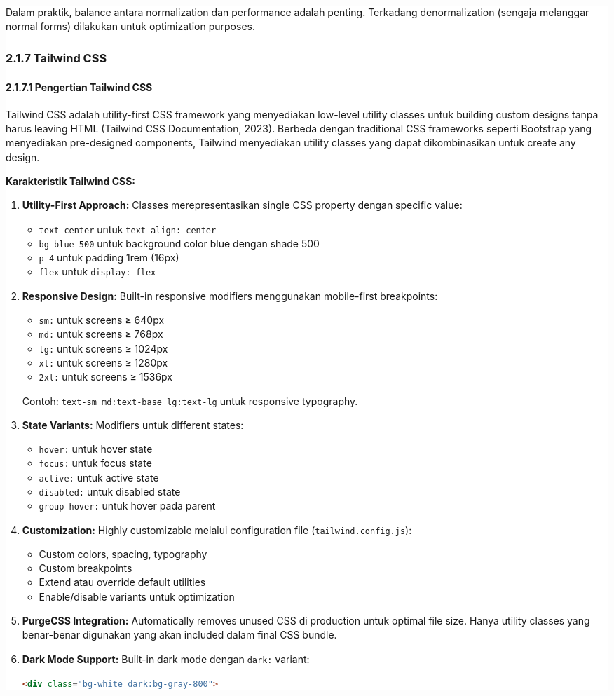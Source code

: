 Dalam praktik, balance antara normalization dan performance adalah penting. Terkadang denormalization (sengaja melanggar normal forms) dilakukan untuk optimization purposes.

### 2.1.7 Tailwind CSS

#### 2.1.7.1 Pengertian Tailwind CSS

Tailwind CSS adalah utility-first CSS framework yang menyediakan low-level utility classes untuk building custom designs tanpa harus leaving HTML (Tailwind CSS Documentation, 2023). Berbeda dengan traditional CSS frameworks seperti Bootstrap yang menyediakan pre-designed components, Tailwind menyediakan utility classes yang dapat dikombinasikan untuk create any design.

**Karakteristik Tailwind CSS:**

1. **Utility-First Approach:**
   Classes merepresentasikan single CSS property dengan specific value:
   - `text-center` untuk `text-align: center`
   - `bg-blue-500` untuk background color blue dengan shade 500
   - `p-4` untuk padding 1rem (16px)
   - `flex` untuk `display: flex`

2. **Responsive Design:**
   Built-in responsive modifiers menggunakan mobile-first breakpoints:
   - `sm:` untuk screens ≥ 640px
   - `md:` untuk screens ≥ 768px
   - `lg:` untuk screens ≥ 1024px
   - `xl:` untuk screens ≥ 1280px
   - `2xl:` untuk screens ≥ 1536px

   Contoh: `text-sm md:text-base lg:text-lg` untuk responsive typography.

3. **State Variants:**
   Modifiers untuk different states:
   - `hover:` untuk hover state
   - `focus:` untuk focus state
   - `active:` untuk active state
   - `disabled:` untuk disabled state
   - `group-hover:` untuk hover pada parent

4. **Customization:**
   Highly customizable melalui configuration file (`tailwind.config.js`):
   - Custom colors, spacing, typography
   - Custom breakpoints
   - Extend atau override default utilities
   - Enable/disable variants untuk optimization

5. **PurgeCSS Integration:**
   Automatically removes unused CSS di production untuk optimal file size. Hanya utility classes yang benar-benar digunakan yang akan included dalam final CSS bundle.

6. **Dark Mode Support:**
   Built-in dark mode dengan `dark:` variant:
   ```html
   <div class="bg-white dark:bg-gray-800">
   ```

